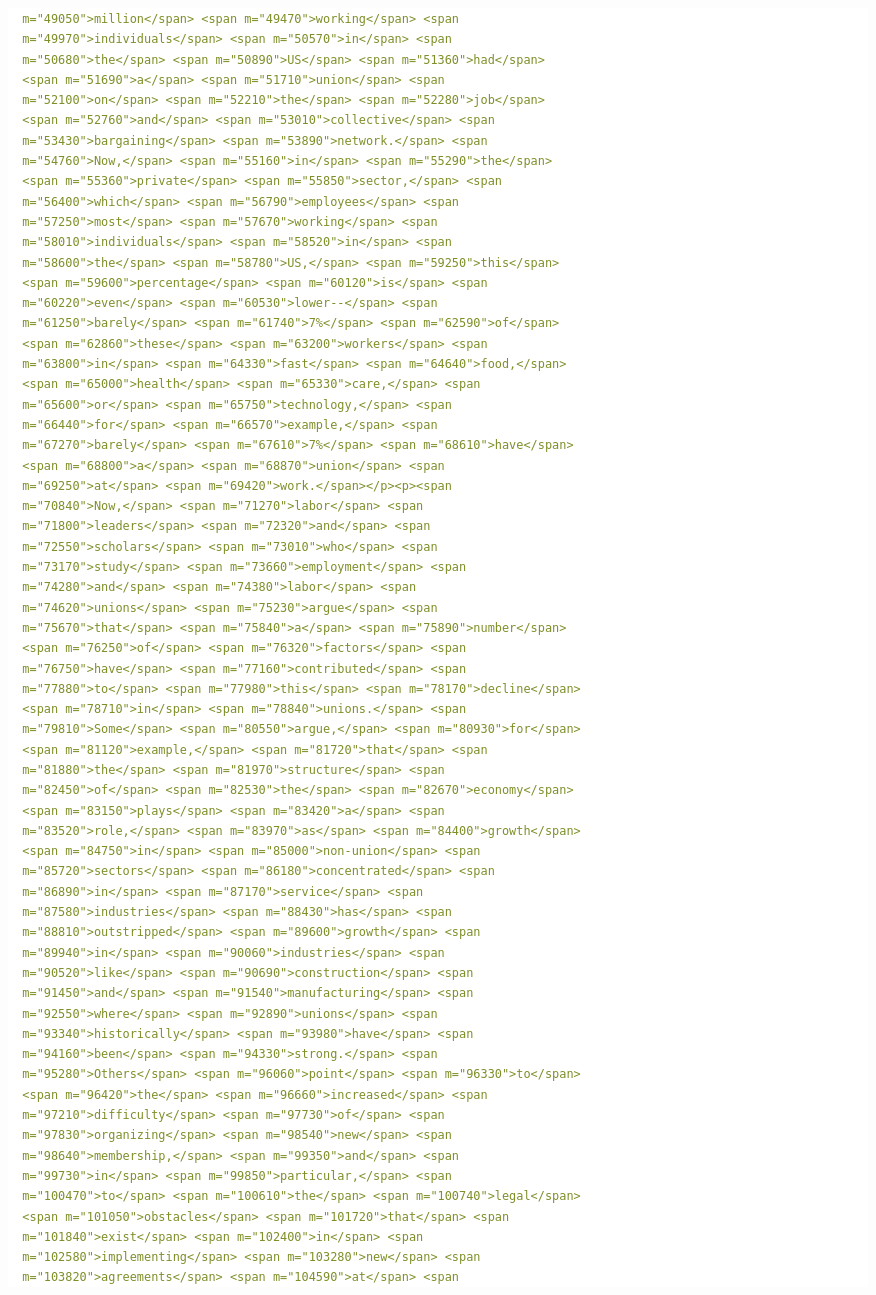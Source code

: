 ```yaml
  m="49050">million</span> <span m="49470">working</span> <span
  m="49970">individuals</span> <span m="50570">in</span> <span
  m="50680">the</span> <span m="50890">US</span> <span m="51360">had</span>
  <span m="51690">a</span> <span m="51710">union</span> <span
  m="52100">on</span> <span m="52210">the</span> <span m="52280">job</span>
  <span m="52760">and</span> <span m="53010">collective</span> <span
  m="53430">bargaining</span> <span m="53890">network.</span> <span
  m="54760">Now,</span> <span m="55160">in</span> <span m="55290">the</span>
  <span m="55360">private</span> <span m="55850">sector,</span> <span
  m="56400">which</span> <span m="56790">employees</span> <span
  m="57250">most</span> <span m="57670">working</span> <span
  m="58010">individuals</span> <span m="58520">in</span> <span
  m="58600">the</span> <span m="58780">US,</span> <span m="59250">this</span>
  <span m="59600">percentage</span> <span m="60120">is</span> <span
  m="60220">even</span> <span m="60530">lower--</span> <span
  m="61250">barely</span> <span m="61740">7%</span> <span m="62590">of</span>
  <span m="62860">these</span> <span m="63200">workers</span> <span
  m="63800">in</span> <span m="64330">fast</span> <span m="64640">food,</span>
  <span m="65000">health</span> <span m="65330">care,</span> <span
  m="65600">or</span> <span m="65750">technology,</span> <span
  m="66440">for</span> <span m="66570">example,</span> <span
  m="67270">barely</span> <span m="67610">7%</span> <span m="68610">have</span>
  <span m="68800">a</span> <span m="68870">union</span> <span
  m="69250">at</span> <span m="69420">work.</span></p><p><span
  m="70840">Now,</span> <span m="71270">labor</span> <span
  m="71800">leaders</span> <span m="72320">and</span> <span
  m="72550">scholars</span> <span m="73010">who</span> <span
  m="73170">study</span> <span m="73660">employment</span> <span
  m="74280">and</span> <span m="74380">labor</span> <span
  m="74620">unions</span> <span m="75230">argue</span> <span
  m="75670">that</span> <span m="75840">a</span> <span m="75890">number</span>
  <span m="76250">of</span> <span m="76320">factors</span> <span
  m="76750">have</span> <span m="77160">contributed</span> <span
  m="77880">to</span> <span m="77980">this</span> <span m="78170">decline</span>
  <span m="78710">in</span> <span m="78840">unions.</span> <span
  m="79810">Some</span> <span m="80550">argue,</span> <span m="80930">for</span>
  <span m="81120">example,</span> <span m="81720">that</span> <span
  m="81880">the</span> <span m="81970">structure</span> <span
  m="82450">of</span> <span m="82530">the</span> <span m="82670">economy</span>
  <span m="83150">plays</span> <span m="83420">a</span> <span
  m="83520">role,</span> <span m="83970">as</span> <span m="84400">growth</span>
  <span m="84750">in</span> <span m="85000">non-union</span> <span
  m="85720">sectors</span> <span m="86180">concentrated</span> <span
  m="86890">in</span> <span m="87170">service</span> <span
  m="87580">industries</span> <span m="88430">has</span> <span
  m="88810">outstripped</span> <span m="89600">growth</span> <span
  m="89940">in</span> <span m="90060">industries</span> <span
  m="90520">like</span> <span m="90690">construction</span> <span
  m="91450">and</span> <span m="91540">manufacturing</span> <span
  m="92550">where</span> <span m="92890">unions</span> <span
  m="93340">historically</span> <span m="93980">have</span> <span
  m="94160">been</span> <span m="94330">strong.</span> <span
  m="95280">Others</span> <span m="96060">point</span> <span m="96330">to</span>
  <span m="96420">the</span> <span m="96660">increased</span> <span
  m="97210">difficulty</span> <span m="97730">of</span> <span
  m="97830">organizing</span> <span m="98540">new</span> <span
  m="98640">membership,</span> <span m="99350">and</span> <span
  m="99730">in</span> <span m="99850">particular,</span> <span
  m="100470">to</span> <span m="100610">the</span> <span m="100740">legal</span>
  <span m="101050">obstacles</span> <span m="101720">that</span> <span
  m="101840">exist</span> <span m="102400">in</span> <span
  m="102580">implementing</span> <span m="103280">new</span> <span
  m="103820">agreements</span> <span m="104590">at</span> <span
```